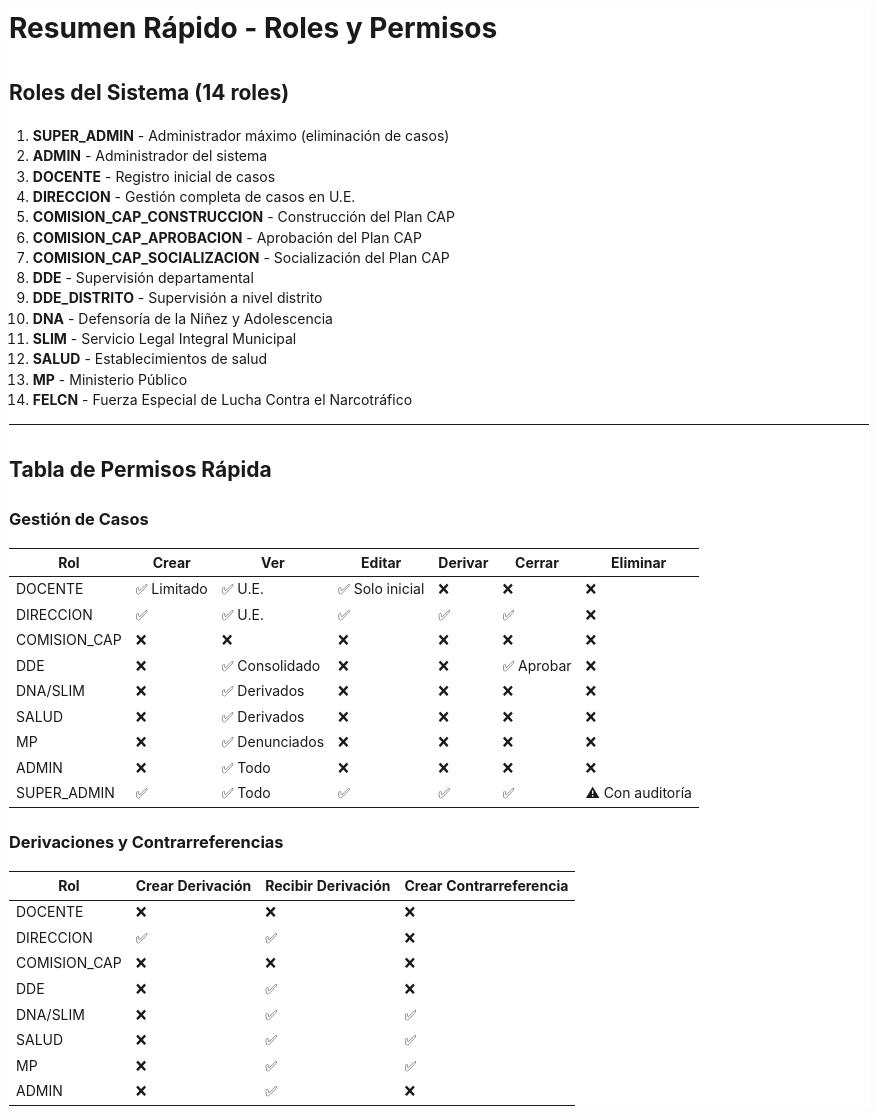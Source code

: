 # Resumen Rápido - Roles y Permisos

## Roles del Sistema (14 roles)

1. **SUPER_ADMIN** - Administrador máximo (eliminación de casos)
2. **ADMIN** - Administrador del sistema
3. **DOCENTE** - Registro inicial de casos
4. **DIRECCION** - Gestión completa de casos en U.E.
5. **COMISION_CAP_CONSTRUCCION** - Construcción del Plan CAP
6. **COMISION_CAP_APROBACION** - Aprobación del Plan CAP
7. **COMISION_CAP_SOCIALIZACION** - Socialización del Plan CAP
8. **DDE** - Supervisión departamental
9. **DDE_DISTRITO** - Supervisión a nivel distrito
10. **DNA** - Defensoría de la Niñez y Adolescencia
11. **SLIM** - Servicio Legal Integral Municipal
12. **SALUD** - Establecimientos de salud
13. **MP** - Ministerio Público
14. **FELCN** - Fuerza Especial de Lucha Contra el Narcotráfico

---

## Tabla de Permisos Rápida

### Gestión de Casos

| Rol | Crear | Ver | Editar | Derivar | Cerrar | Eliminar |
|-----|-------|-----|--------|---------|--------|----------|
| DOCENTE | ✅ Limitado | ✅ U.E. | ✅ Solo inicial | ❌ | ❌ | ❌ |
| DIRECCION | ✅ | ✅ U.E. | ✅ | ✅ | ✅ | ❌ |
| COMISION_CAP | ❌ | ❌ | ❌ | ❌ | ❌ | ❌ |
| DDE | ❌ | ✅ Consolidado | ❌ | ❌ | ✅ Aprobar | ❌ |
| DNA/SLIM | ❌ | ✅ Derivados | ❌ | ❌ | ❌ | ❌ |
| SALUD | ❌ | ✅ Derivados | ❌ | ❌ | ❌ | ❌ |
| MP | ❌ | ✅ Denunciados | ❌ | ❌ | ❌ | ❌ |
| ADMIN | ❌ | ✅ Todo | ❌ | ❌ | ❌ | ❌ |
| SUPER_ADMIN | ✅ | ✅ Todo | ✅ | ✅ | ✅ | ⚠️ Con auditoría |

### Derivaciones y Contrarreferencias

| Rol | Crear Derivación | Recibir Derivación | Crear Contrarreferencia |
|-----|------------------|-------------------|------------------------|
| DOCENTE | ❌ | ❌ | ❌ |
| DIRECCION | ✅ | ✅ | ❌ |
| COMISION_CAP | ❌ | ❌ | ❌ |
| DDE | ❌ | ✅ | ❌ |
| DNA/SLIM | ❌ | ✅ | ✅ |
| SALUD | ❌ | ✅ | ✅ |
| MP | ❌ | ✅ | ✅ |
| ADMIN | ❌ | ✅ | ❌ |